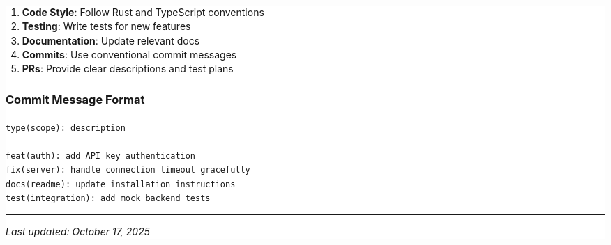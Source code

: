 1. **Code Style**: Follow Rust and TypeScript conventions
2. **Testing**: Write tests for new features
3. **Documentation**: Update relevant docs
4. **Commits**: Use conventional commit messages
5. **PRs**: Provide clear descriptions and test plans

### Commit Message Format

```
type(scope): description

feat(auth): add API key authentication
fix(server): handle connection timeout gracefully
docs(readme): update installation instructions
test(integration): add mock backend tests
```

---

*Last updated: October 17, 2025*